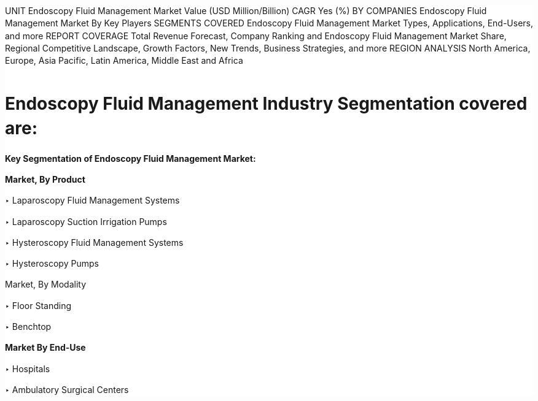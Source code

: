 </tr>
<tr>
<td>UNIT</td>
<td>Endoscopy Fluid Management Market Value (USD Million/Billion)</td>
<tr>
<td>CAGR</td>
<td>Yes (%)</td>
</tr>
</tr>
<tr>
<td>BY COMPANIES</td>
<td>Endoscopy Fluid Management Market By Key Players</td>
</tr>
<tr>
<td>SEGMENTS COVERED</td>
<td>Endoscopy Fluid Management Market Types, Applications, End-Users, and more</td>
</tr>
<tr>
<td>REPORT COVERAGE</td>
<td>Total Revenue Forecast, Company Ranking and Endoscopy Fluid Management Market Share, Regional Competitive Landscape, Growth Factors, New Trends, Business Strategies, and more</td>
</tr>
<tr>
<td>REGION ANALYSIS</td>
<td>North America, Europe, Asia Pacific, Latin America, Middle East and Africa</td>
</tr>
</table>

# <strong>Endoscopy Fluid Management Industry Segmentation covered are:</strong>

<strong>Key Segmentation of Endoscopy Fluid Management Market:</strong> 

<Strong>Market, By Product</Strong>

‣ Laparoscopy Fluid Management Systems

‣ Laparoscopy Suction Irrigation Pumps

‣ Hysteroscopy Fluid Management Systems

‣ Hysteroscopy Pumps


Market, By Modality

‣ Floor Standing

‣ Benchtop

<Strong>Market By End-Use</Strong>

‣ Hospitals

‣ Ambulatory Surgical Centers
